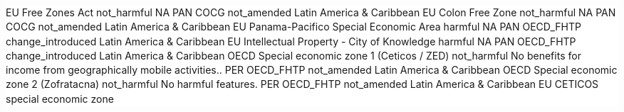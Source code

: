   </tr>
  <tr>
   <td style="text-align:left;"> EU </td>
   <td style="text-align:left;"> Free Zones Act </td>
   <td style="text-align:left;"> not_harmful </td>
   <td style="text-align:left;"> NA </td>
   <td style="text-align:left;"> PAN </td>
   <td style="text-align:left;"> COCG </td>
   <td style="text-align:left;"> not_amended </td>
   <td style="text-align:left;"> Latin America &amp; Caribbean </td>
  </tr>
  <tr>
   <td style="text-align:left;"> EU </td>
   <td style="text-align:left;"> Colon Free Zone </td>
   <td style="text-align:left;"> not_harmful </td>
   <td style="text-align:left;"> NA </td>
   <td style="text-align:left;"> PAN </td>
   <td style="text-align:left;"> COCG </td>
   <td style="text-align:left;"> not_amended </td>
   <td style="text-align:left;"> Latin America &amp; Caribbean </td>
  </tr>
  <tr>
   <td style="text-align:left;"> EU </td>
   <td style="text-align:left;"> Panama-Pacifico Special Economic Area </td>
   <td style="text-align:left;"> harmful </td>
   <td style="text-align:left;"> NA </td>
   <td style="text-align:left;"> PAN </td>
   <td style="text-align:left;"> OECD_FHTP </td>
   <td style="text-align:left;"> change_introduced </td>
   <td style="text-align:left;"> Latin America &amp; Caribbean </td>
  </tr>
  <tr>
   <td style="text-align:left;"> EU </td>
   <td style="text-align:left;"> Intellectual Property - City of Knowledge </td>
   <td style="text-align:left;"> harmful </td>
   <td style="text-align:left;"> NA </td>
   <td style="text-align:left;"> PAN </td>
   <td style="text-align:left;"> OECD_FHTP </td>
   <td style="text-align:left;"> change_introduced </td>
   <td style="text-align:left;"> Latin America &amp; Caribbean </td>
  </tr>
  <tr>
   <td style="text-align:left;"> OECD </td>
   <td style="text-align:left;"> Special economic zone 1 (Ceticos / ZED) </td>
   <td style="text-align:left;"> not_harmful </td>
   <td style="text-align:left;"> No benefits for income from geographically mobile activities.. </td>
   <td style="text-align:left;"> PER </td>
   <td style="text-align:left;"> OECD_FHTP </td>
   <td style="text-align:left;"> not_amended </td>
   <td style="text-align:left;"> Latin America &amp; Caribbean </td>
  </tr>
  <tr>
   <td style="text-align:left;"> OECD </td>
   <td style="text-align:left;"> Special economic zone 2 (Zofratacna) </td>
   <td style="text-align:left;"> not_harmful </td>
   <td style="text-align:left;"> No harmful features. </td>
   <td style="text-align:left;"> PER </td>
   <td style="text-align:left;"> OECD_FHTP </td>
   <td style="text-align:left;"> not_amended </td>
   <td style="text-align:left;"> Latin America &amp; Caribbean </td>
  </tr>
  <tr>
   <td style="text-align:left;"> EU </td>
   <td style="text-align:left;"> CETICOS special economic zone </td>